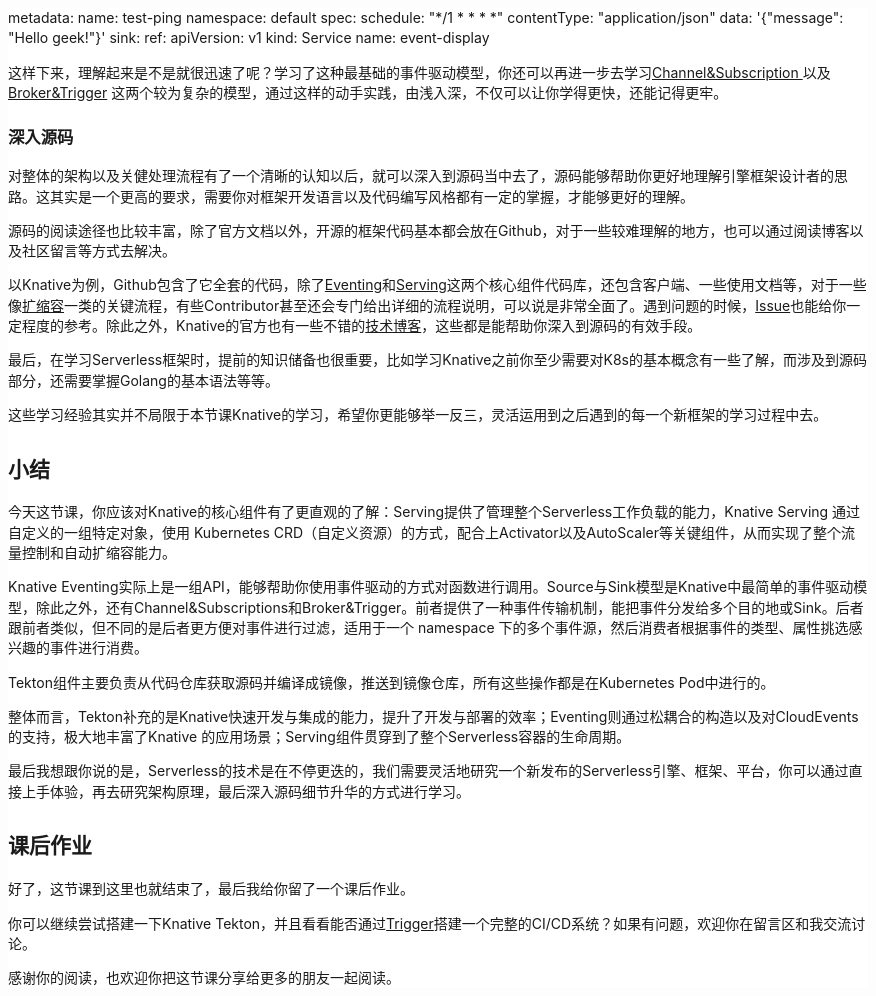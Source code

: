 metadata:
  name: test-ping
  namespace: default
spec:
  schedule: "*/1 * * * *"
  contentType: "application/json"
  data: '{"message": "Hello geek!"}'
  sink:
    ref:
      apiVersion: v1
      kind: Service
      name: event-display
</code></pre><p>这样下来，理解起来是不是就很迅速了呢？学习了这种最基础的事件驱动模型，你还可以再进一步去学习<a href="https://knative.dev/docs/eventing/channels/">Channel&Subscription </a>以及 <a href="https://knative.dev/docs/eventing/brokers/">Broker&Trigger</a> 这两个较为复杂的模型，通过这样的动手实践，由浅入深，不仅可以让你学得更快，还能记得更牢。</p><h3>深入源码</h3><p>对整体的架构以及关健处理流程有了一个清晰的认知以后，就可以深入到源码当中去了，源码能够帮助你更好地理解引擎框架设计者的思路。这其实是一个更高的要求，需要你对框架开发语言以及代码编写风格都有一定的掌握，才能够更好的理解。</p><p>源码的阅读途径也比较丰富，除了官方文档以外，开源的框架代码基本都会放在Github，对于一些较难理解的地方，也可以通过阅读博客以及社区留言等方式去解决。</p><p>以Knative为例，Github包含了它全套的代码，除了<a href="https://github.com/knative/eventing">Eventing</a>和<a href="https://github.com/knative/serving">Serving</a>这两个核心组件代码库，还包含客户端、一些使用文档等，对于一些像<a href="https://github.com/knative/serving/blob/main/docs/scaling/SYSTEM.md">扩缩容</a>一类的关键流程，有些Contributor甚至还会专门给出详细的流程说明，可以说是非常全面了。遇到问题的时候，<a href="https://github.com/knative/serving/issues">Issue</a>也能给你一定程度的参考。除此之外，Knative的官方也有一些不错的<a href="https://knative.dev/blog/">技术博客</a>，这些都是能帮助你深入到源码的有效手段。</p><p>最后，在学习Serverless框架时，提前的知识储备也很重要，比如学习Knative之前你至少需要对K8s的基本概念有一些了解，而涉及到源码部分，还需要掌握Golang的基本语法等等。</p><p>这些学习经验其实并不局限于本节课Knative的学习，希望你更能够举一反三，灵活运用到之后遇到的每一个新框架的学习过程中去。</p><h2>小结</h2><p>今天这节课，你应该对Knative的核心组件有了更直观的了解：Serving提供了管理整个Serverless工作负载的能力，Knative Serving 通过自定义的一组特定对象，使用 Kubernetes CRD（自定义资源）的方式，配合上Activator以及AutoScaler等关键组件，从而实现了整个流量控制和自动扩缩容能力。</p><p>Knative Eventing实际上是一组API，能够帮助你使用事件驱动的方式对函数进行调用。Source与Sink模型是Knative中最简单的事件驱动模型，除此之外，还有Channel&Subscriptions和Broker&Trigger。前者提供了一种事件传输机制，能把事件分发给多个目的地或Sink。后者跟前者类似，但不同的是后者更方便对事件进行过滤，适用于一个 namespace 下的多个事件源，然后消费者根据事件的类型、属性挑选感兴趣的事件进行消费。</p><p>Tekton组件主要负责从代码仓库获取源码并编译成镜像，推送到镜像仓库，所有这些操作都是在Kubernetes Pod中进行的。</p><p>整体而言，Tekton补充的是Knative快速开发与集成的能力，提升了开发与部署的效率；Eventing则通过松耦合的构造以及对CloudEvents的支持，极大地丰富了Knative 的应用场景；Serving组件贯穿到了整个Serverless容器的生命周期。</p><p>最后我想跟你说的是，Serverless的技术是在不停更迭的，我们需要灵活地研究一个新发布的Serverless引擎、框架、平台，你可以通过直接上手体验，再去研究架构原理，最后深入源码细节升华的方式进行学习。</p><h2>课后作业</h2><p>好了，这节课到这里也就结束了，最后我给你留了一个课后作业。</p><p>你可以继续尝试搭建一下Knative Tekton，并且看看能否通过<a href="https://tekton.dev/docs/triggers/">Trigger</a>搭建一个完整的CI/CD系统？如果有问题，欢迎你在留言区和我交流讨论。</p><p>感谢你的阅读，也欢迎你把这节课分享给更多的朋友一起阅读。</p><h2></h2>